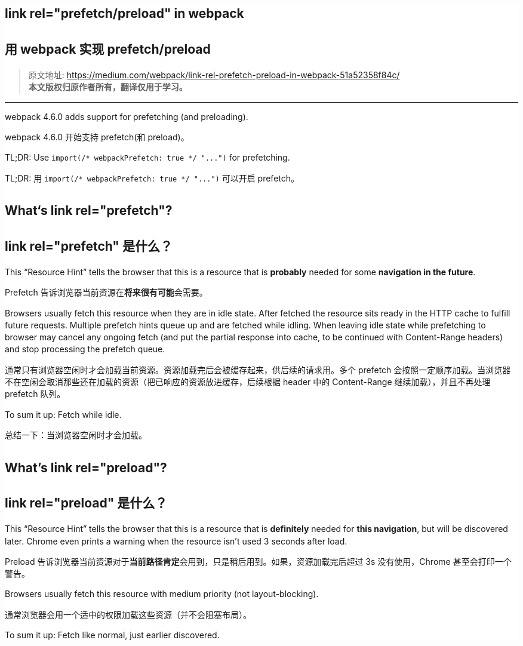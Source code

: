 ## link rel="prefetch/preload" in webpack
## 用 webpack 实现 prefetch/preload 

> 原文地址: <https://medium.com/webpack/link-rel-prefetch-preload-in-webpack-51a52358f84c/>   
**本文版权归原作者所有，翻译仅用于学习。**

---

webpack 4.6.0 adds support for prefetching (and preloading).

webpack 4.6.0 开始支持 prefetch(和 preload)。

TL;DR: Use `import(/* webpackPrefetch: true */ "...")` for prefetching.

TL;DR: 用 `import(/* webpackPrefetch: true */ "...")` 可以开启 prefetch。

## What‘s link rel="prefetch"?

## link rel="prefetch" 是什么？

This “Resource Hint” tells the browser that this is a resource that is **probably** needed for some **navigation in the future**.

Prefetch 告诉浏览器当前资源在**将来很有可能**会需要。

Browsers usually fetch this resource when they are in idle state. After fetched the resource sits ready in the HTTP cache to fulfill future requests. Multiple prefetch hints queue up and are fetched while idling. When leaving idle state while prefetching to browser may cancel any ongoing fetch (and put the partial response into cache, to be continued with Content-Range headers) and stop processing the prefetch queue.

通常只有浏览器空闲时才会加载当前资源。资源加载完后会被缓存起来，供后续的请求用。多个 prefetch 会按照一定顺序加载。当浏览器不在空闲会取消那些还在加载的资源（把已响应的资源放进缓存，后续根据 header 中的 Content-Range 继续加载），并且不再处理 prefetch 队列。

To sum it up: Fetch while idle.

总结一下：当浏览器空闲时才会加载。

## What’s link rel="preload"?

## link rel="preload" 是什么？

This “Resource Hint” tells the browser that this is a resource that is **definitely** needed for **this navigation**, but will be discovered later. Chrome even prints a warning when the resource isn’t used 3 seconds after load.

Preload 告诉浏览器当前资源对于**当前路径肯定**会用到，只是稍后用到。如果，资源加载完后超过 3s 没有使用，Chrome 甚至会打印一个警告。

Browsers usually fetch this resource with medium priority (not layout-blocking).

通常浏览器会用一个适中的权限加载这些资源（并不会阻塞布局）。

To sum it up: Fetch like normal, just earlier discovered.
